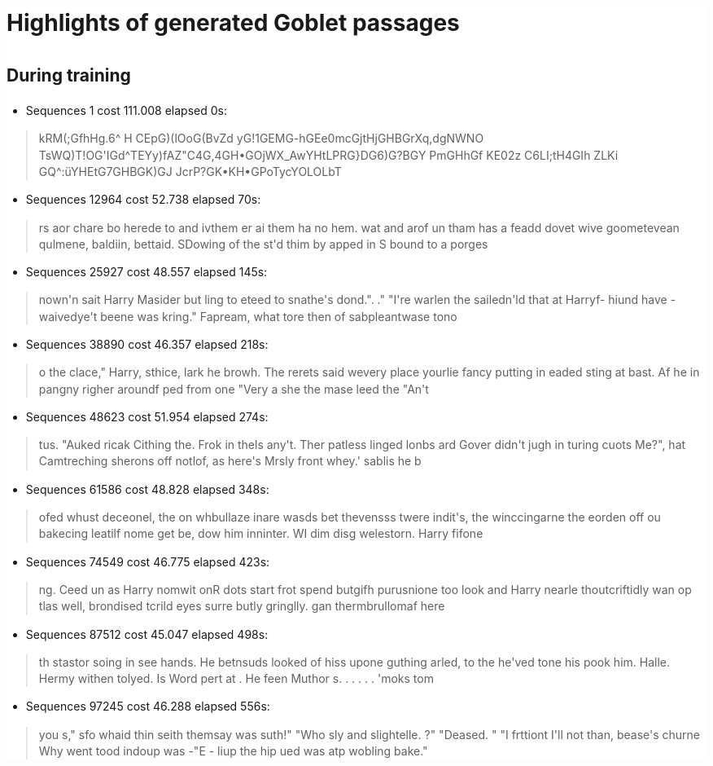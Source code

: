 # Highlights of generated Goblet passages

## During training

* Sequences 1 cost 111.008 elapsed 0s:
> kRM(;GfhHg.6^ H	CEpG)(lOoG(BvZd
yG!1GEMG-hGEe0mcGjtHjGHBGrXq,dgNWNO TsWQ)T!OG'IGd^TEYy)fAZ"C4G,4GH•GOjWX_AwYHtLPRG}DG6)G?BGY PmGHhGf
KE02z C6LI;tH4GIh
ZLKi GQ^:üYHEtG7GHBGK)GJ JcrP?GK•KH•GPoTycYOLOLbT

* Sequences 12964 cost 52.738 elapsed 70s:
> rs aor chare bo herede to and ivthem er ai them ha no hem.  wat and arof un tham has a feadd dovet wive goometevean qulmene, baldiin, bettaid.  SDowing of the st'd thim by apped in S bound to a porges

* Sequences 25927 cost 48.557 elapsed 145s:
>   nown'n sait Harry Masider but ling to eteed to snathe's dond.". ."
"I're warlen the sailedn'ld that at Harryf- hiund have - waivedye't beene was kring."
Fapream, what tore then of sabpleantwase tono

* Sequences 38890 cost 46.357 elapsed 218s:
> o the clace," Harry, sthice, lark he browh.
The rerets said wevery place yourlie fancy putting in eaded sting at bast.
Af he in pangny righer aroundf ped from one "Very a she the mase leed the "An't

* Sequences 48623 cost 51.954 elapsed 274s:
> tus.
"Auked ricak Cithing the.  Frok in thels any't.  Ther patless linged lonbs ard Gover didn't jugh in turing cuots Me?", hat Camtreching sherons off notlof, as here's Mrsly front whey.' sablis he b

* Sequences 61586 cost 48.828 elapsed 348s:
>  ofed whust deceonel, the on whbullaze inare wasds bet thevensss twere indit's, the winccingarne the eorden off ou bakecing leatilf nome get be, dow him inninter. WI dim disg welestorn.  Harry fifone

* Sequences 74549 cost 46.775 elapsed 423s:
> ng.
Ceed un as Harry nomwit onR dots start frot spend butgifh purusnione too look and Harry nearle thoutcriftidly wan op tlas well, brondised tcrild eyes surre butly gringlly.  gan thermbrullomaf here

* Sequences 87512 cost 45.047 elapsed 498s:
> th stastor soing in see hands.  He betnsuds looked of hiss upone guthing arled, to the he'ved tone his pook him.  Halle.  Hermy withen tolyed.  Is Word pert at .
He feen Muthor s. . . . . .  'moks tom

* Sequences 97245 cost 46.288 elapsed 556s:
> you s," sfo whaid thin seith themsay was suth!"
"Who sly and slightelle. ?"
"Deased.  "
"I frttiont I'll not than, bease's churne Why went tood indoup was -"E - liup the hip ued was atp wobling bake."
